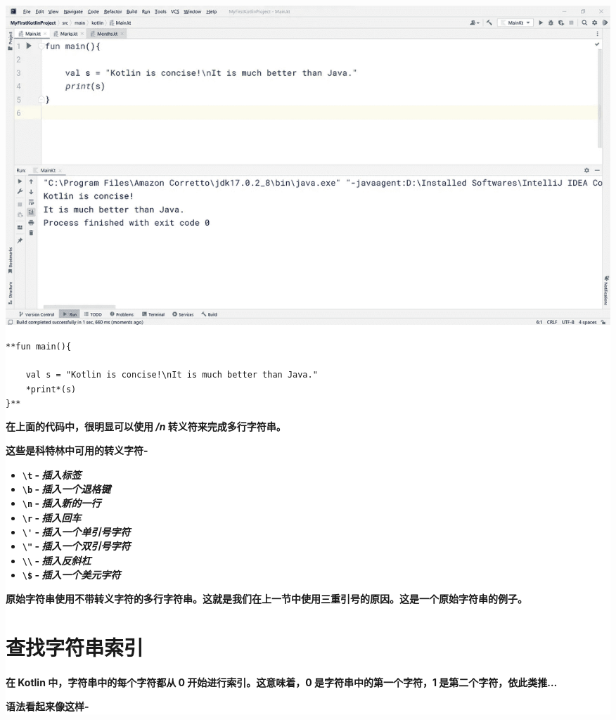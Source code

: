 ****![](img/7670fd4e3f608c0393b9b9625ac66f29.png)****

```
**fun main(){

    val s = "Kotlin is concise!\nIt is much better than Java."
    *print*(s)
}**
```

****在上面的代码中，很明显可以使用 */n* 转义符来完成多行字符串。****

****这些是科特林中可用的转义字符-****

*   ****`\t` - *插入标签*****
*   ****`\b` - *插入一个退格键*****
*   ****`\n` - *插入新的一行*****
*   ****`\r` - *插入回车*****
*   ****`\'` - *插入一个单引号字符*****
*   ****`\"` - *插入一个双引号字符*****
*   ****`\\` - *插入反斜杠*****
*   ****`\$` - *插入一个美元字符*****

******原始字符串**使用不带转义字符的多行字符串。这就是我们在上一节中使用三重引号的原因。这是一个原始字符串的例子。****

# ****查找字符串索引****

****在 Kotlin 中，字符串中的每个字符都从 0 开始进行索引。这意味着，0 是字符串中的第一个字符，1 是第二个字符，依此类推…****

****语法看起来像这样-****
